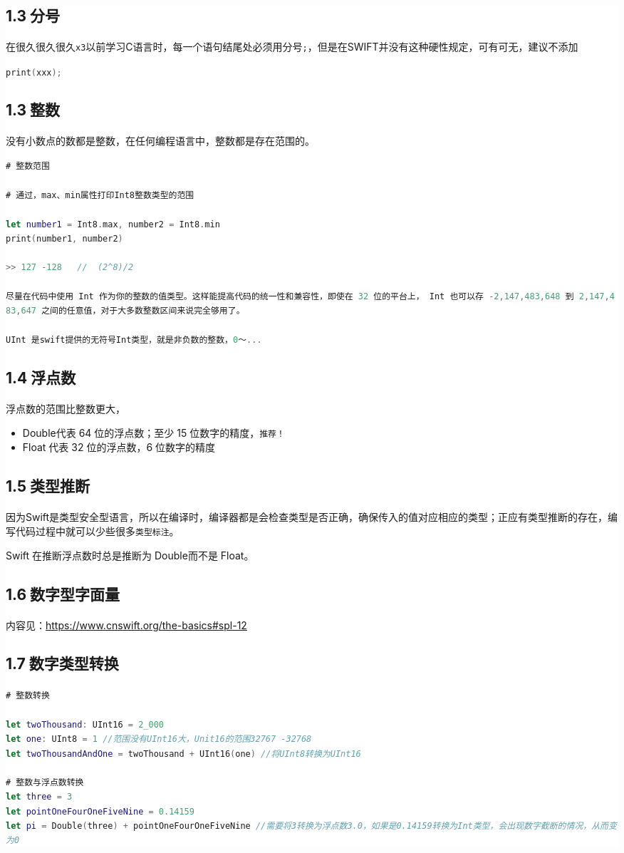 ## 1.3 分号

在很久很久很久`x3`以前学习C语言时，每一个语句结尾处必须用分号`;`，但是在SWIFT并没有这种硬性规定，可有可无，建议不添加

```swift
print(xxx);
```

## 1.3 整数

没有小数点的数都是整数，在任何编程语言中，整数都是存在范围的。

```swift
# 整数范围

# 通过，max、min属性打印Int8整数类型的范围

let number1 = Int8.max, number2 = Int8.min
print(number1, number2)

>> 127 -128   //  (2^8)/2

尽量在代码中使用 Int 作为你的整数的值类型。这样能提高代码的统一性和兼容性，即使在 32 位的平台上， Int 也可以存 -2,147,483,648 到 2,147,483,647 之间的任意值，对于大多数整数区间来说完全够用了。

UInt 是swift提供的无符号Int类型，就是非负数的整数，0～...
```

## 1.4 浮点数

浮点数的范围比整数更大，

- Double代表 64 位的浮点数；至少 15 位数字的精度，`推荐！`
- Float 代表 32 位的浮点数，6 位数字的精度

## 1.5 类型推断

因为Swift是类型安全型语言，所以在编译时，编译器都是会检查类型是否正确，确保传入的值对应相应的类型；正应有类型推断的存在，编写代码过程中就可以少些很多`类型标注`。

Swift 在推断浮点数时总是推断为 Double而不是 Float。

## 1.6 数字型字面量

内容见：https://www.cnswift.org/the-basics#spl-12

## 1.7 数字类型转换

```swift
# 整数转换

let twoThousand: UInt16 = 2_000
let one: UInt8 = 1 //范围没有UInt16大，Unit16的范围32767 -32768
let twoThousandAndOne = twoThousand + UInt16(one) //将UInt8转换为UInt16

# 整数与浮点数转换
let three = 3
let pointOneFourOneFiveNine = 0.14159
let pi = Double(three) + pointOneFourOneFiveNine //需要将3转换为浮点数3.0，如果是0.14159转换为Int类型，会出现数字截断的情况，从而变为0
```
